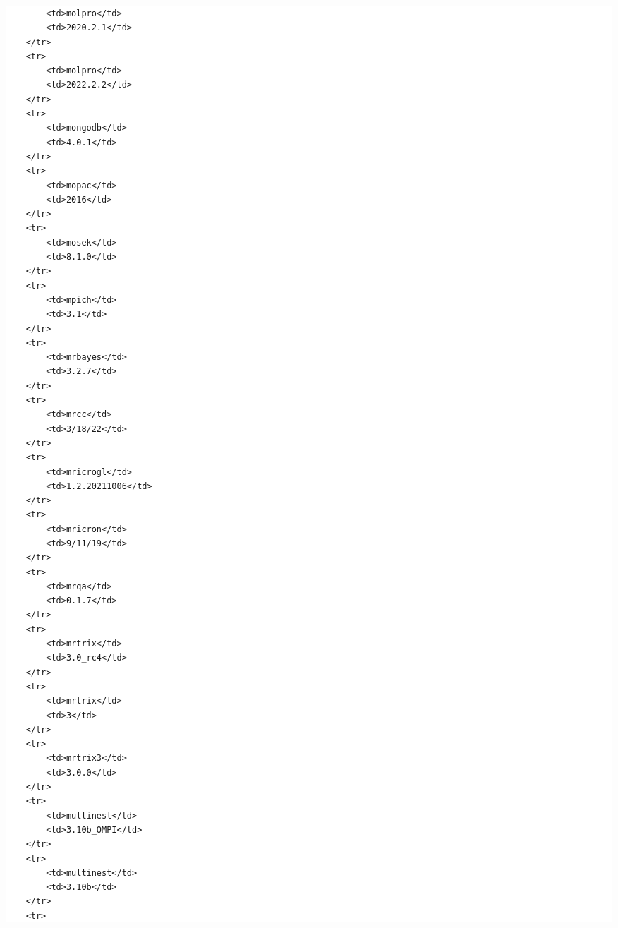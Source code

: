 			<td>molpro</td>
			<td>2020.2.1</td>
		</tr>
		<tr>
			<td>molpro</td>
			<td>2022.2.2</td>
		</tr>
		<tr>
			<td>mongodb</td>
			<td>4.0.1</td>
		</tr>
		<tr>
			<td>mopac</td>
			<td>2016</td>
		</tr>
		<tr>
			<td>mosek</td>
			<td>8.1.0</td>
		</tr>
		<tr>
			<td>mpich</td>
			<td>3.1</td>
		</tr>
		<tr>
			<td>mrbayes</td>
			<td>3.2.7</td>
		</tr>
		<tr>
			<td>mrcc</td>
			<td>3/18/22</td>
		</tr>
		<tr>
			<td>mricrogl</td>
			<td>1.2.20211006</td>
		</tr>
		<tr>
			<td>mricron</td>
			<td>9/11/19</td>
		</tr>
		<tr>
			<td>mrqa</td>
			<td>0.1.7</td>
		</tr>
		<tr>
			<td>mrtrix</td>
			<td>3.0_rc4</td>
		</tr>
		<tr>
			<td>mrtrix</td>
			<td>3</td>
		</tr>
		<tr>
			<td>mrtrix3</td>
			<td>3.0.0</td>
		</tr>
		<tr>
			<td>multinest</td>
			<td>3.10b_OMPI</td>
		</tr>
		<tr>
			<td>multinest</td>
			<td>3.10b</td>
		</tr>
		<tr>